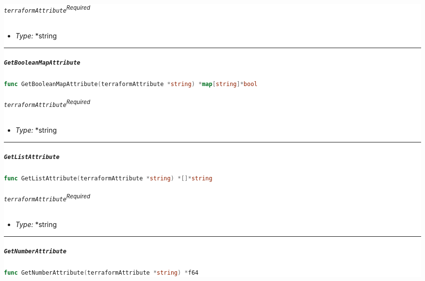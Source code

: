 ###### `terraformAttribute`<sup>Required</sup> <a name="terraformAttribute" id="@cdktf/provider-mongodbatlas.dataMongodbatlasPrivatelinkEndpointServiceAdl.DataMongodbatlasPrivatelinkEndpointServiceAdl.getBooleanAttribute.parameter.terraformAttribute"></a>

- *Type:* *string

---

##### `GetBooleanMapAttribute` <a name="GetBooleanMapAttribute" id="@cdktf/provider-mongodbatlas.dataMongodbatlasPrivatelinkEndpointServiceAdl.DataMongodbatlasPrivatelinkEndpointServiceAdl.getBooleanMapAttribute"></a>

```go
func GetBooleanMapAttribute(terraformAttribute *string) *map[string]*bool
```

###### `terraformAttribute`<sup>Required</sup> <a name="terraformAttribute" id="@cdktf/provider-mongodbatlas.dataMongodbatlasPrivatelinkEndpointServiceAdl.DataMongodbatlasPrivatelinkEndpointServiceAdl.getBooleanMapAttribute.parameter.terraformAttribute"></a>

- *Type:* *string

---

##### `GetListAttribute` <a name="GetListAttribute" id="@cdktf/provider-mongodbatlas.dataMongodbatlasPrivatelinkEndpointServiceAdl.DataMongodbatlasPrivatelinkEndpointServiceAdl.getListAttribute"></a>

```go
func GetListAttribute(terraformAttribute *string) *[]*string
```

###### `terraformAttribute`<sup>Required</sup> <a name="terraformAttribute" id="@cdktf/provider-mongodbatlas.dataMongodbatlasPrivatelinkEndpointServiceAdl.DataMongodbatlasPrivatelinkEndpointServiceAdl.getListAttribute.parameter.terraformAttribute"></a>

- *Type:* *string

---

##### `GetNumberAttribute` <a name="GetNumberAttribute" id="@cdktf/provider-mongodbatlas.dataMongodbatlasPrivatelinkEndpointServiceAdl.DataMongodbatlasPrivatelinkEndpointServiceAdl.getNumberAttribute"></a>

```go
func GetNumberAttribute(terraformAttribute *string) *f64
```
